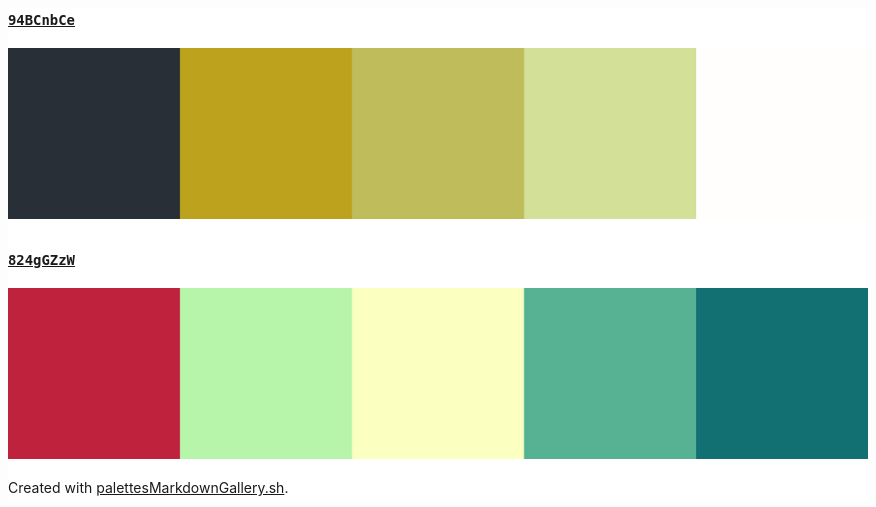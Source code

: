 ### [`94BCnbCe`](94BCnbCe.hexplt)

[ ![94BCnbCe.png](94BCnbCe.png) ](94BCnbCe.png)

### [`824gGZzW`](824gGZzW.hexplt)

[ ![824gGZzW.png](824gGZzW.png) ](824gGZzW.png)

Created with [palettesMarkdownGallery.sh](https://github.com/earthbound19/_ebDev/blob/master/scripts/imgAndVideo/palettesMarkdownGallery.sh).